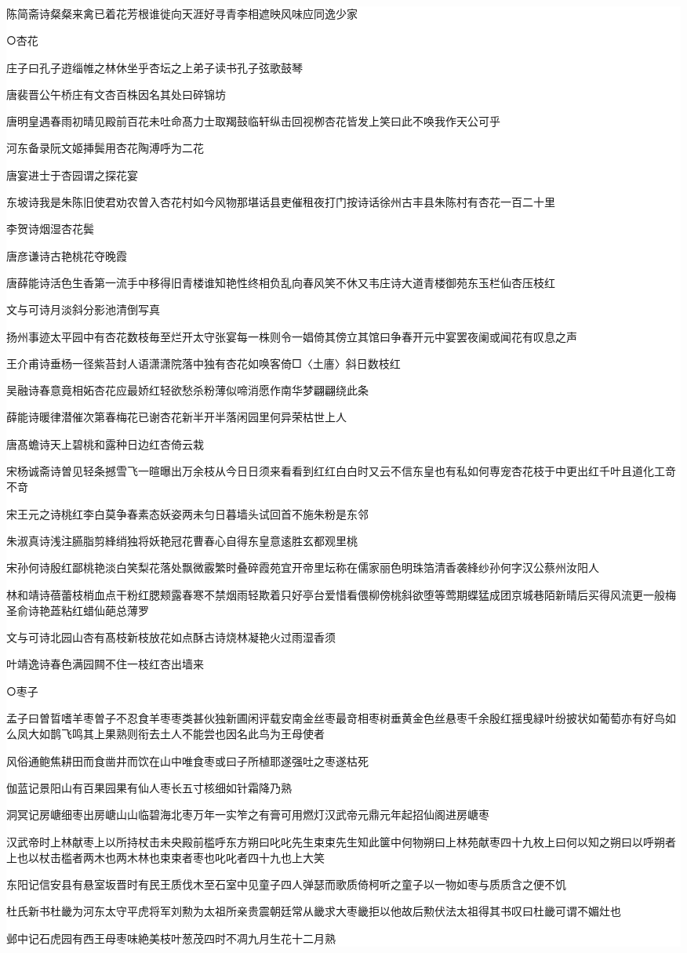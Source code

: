 陈简斋诗粲粲来禽已着花芳根谁徙向天涯好寻青李相遮映风味应同逸少家  

○杏花  

庄子曰孔子逰缁帷之林休坐乎杏坛之上弟子读书孔子弦歌鼓琴  

唐裴晋公午桥庄有文杏百株因名其处曰碎锦坊  

唐明皇遇春雨初晴见殿前百花未吐命髙力士取羯鼓临轩纵击回视栁杏花皆发上笑曰此不唤我作天公可乎  

河东备录阮文姬挿鬓用杏花陶溥呼为二花  

唐宴进士于杏园谓之探花宴  

东坡诗我是朱陈旧使君劝农曽入杏花村如今风物那堪话县吏催租夜打门按诗话徐州古丰县朱陈村有杏花一百二十里  

李贺诗烟湿杏花鬓  

唐彦谦诗古艳桃花夺晚霞  

唐薛能诗活色生香第一流手中移得旧青楼谁知艳性终相负乱向春风笑不休又韦庄诗大道青楼御苑东玉栏仙杏压枝红  

文与可诗月淡斜分影池清倒写真  

扬州事迹太平园中有杏花数枝毎至烂开太守张宴每一株则令一娼倚其傍立其馆曰争春开元中宴罢夜阑或闻花有叹息之声  

王介甫诗垂杨一径紫苔封人语潇潇院落中独有杏花如唤客倚□〈土廧〉斜日数枝红  

吴融诗春意竟相妬杏花应最娇红轻欲愁杀粉薄似啼消愿作南华梦翩翩绕此条  

薛能诗暖律潜催次第春梅花已谢杏花新半开半落闲园里何异荣枯世上人  

唐髙蟾诗天上碧桃和露种日边红杏倚云栽  

宋杨诚斋诗曽见轻条撼雪飞一暄曝出万余枝从今日日须来看看到红红白白时又云不信东皇也有私如何専宠杏花枝于中更出红千叶且道化工竒不竒  

宋王元之诗桃红李白莫争春素态妖姿两未匀日暮墙头试回首不施朱粉是东邻  

朱淑真诗浅注臙脂剪綘绡独将妖艳冠花曹春心自得东皇意逺胜玄都观里桃  

宋孙何诗殷红鄙桃艳淡白笑梨花落处飘微霰繁时叠碎霞苑宜开帝里坛称在儒家丽色明珠箔清香袭綘纱孙何字汉公蔡州汝阳人  

林和靖诗蓓蕾枝梢血点干粉红腮颊露春寒不禁烟雨轻欺着只好亭台爱惜看偎柳傍桃斜欲堕等莺期蝶猛成团京城巷陌新晴后买得风流更一般梅圣俞诗艳蕋粘红蜡仙葩总薄罗  

文与可诗北园山杏有髙枝新枝放花如点酥古诗烧林凝艳火过雨湿香须  

叶靖逸诗春色满园闗不住一枝红杏出墙来  

○枣子  

孟子曰曽晢嗜羊枣曽子不忍食羊枣枣类甚伙独新圃闲评载安南金丝枣最竒相枣树垂黄金色丝悬枣千余殷红揺曵緑叶纷披状如葡萄亦有好鸟如么凤大如鹊飞鸣其上果熟则衔去土人不能尝也因名此鸟为王母使者  

风俗通鲍焦耕田而食凿井而饮在山中唯食枣或曰子所植耶遂强吐之枣遂枯死  

伽蓝记景阳山有百果园果有仙人枣长五寸核细如针霜降乃熟  

洞冥记房嵣细枣出房嵣山山临碧海北枣万年一实笮之有膏可用燃灯汉武帝元鼎元年起招仙阁进房嵣枣  

汉武帝时上林献枣上以所持杖击未央殿前槛呼东方朔曰叱叱先生束束先生知此箧中何物朔曰上林苑献枣四十九枚上曰何以知之朔曰以呼朔者上也以杖击槛者两木也两木林也束束者枣也叱叱者四十九也上大笑  

东阳记信安县有悬室坂晋时有民王质伐木至石室中见童子四人弹瑟而歌质倚柯听之童子以一物如枣与质质含之便不饥  

杜氏新书杜畿为河东太守平虎将军刘勲为太祖所亲贵震朝廷常从畿求大枣畿拒以他故后勲伏法太祖得其书叹曰杜畿可谓不媚灶也  

邺中记石虎园有西王母枣味絶美枝叶葱茂四时不凋九月生花十二月熟  
